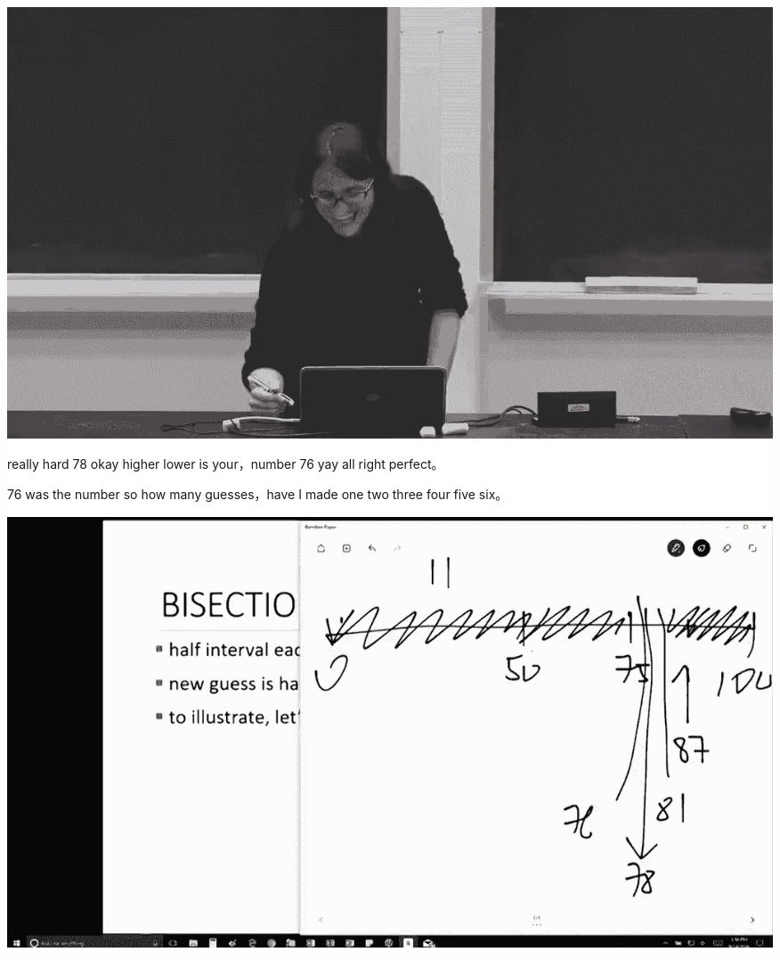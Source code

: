 ![](img/812bfd386a67e73a21a9154de4c0b38c_238.png)

really hard 78 okay higher lower is your，number 76 yay all right perfect。

76 was the number so how many guesses，have I made one two three four five six。



![](img/812bfd386a67e73a21a9154de4c0b38c_240.png)
